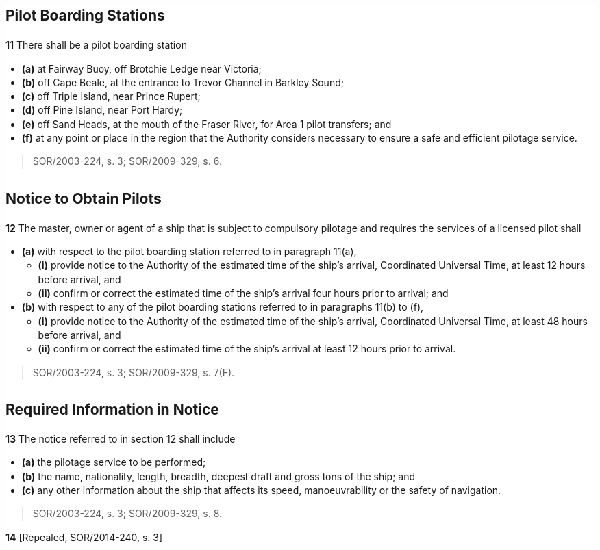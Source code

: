 



## Pilot Boarding Stations


**11** There shall be a pilot boarding station
- **(a)** at Fairway Buoy, off Brotchie Ledge near Victoria;
- **(b)** off Cape Beale, at the entrance to Trevor Channel in Barkley Sound;
- **(c)** off Triple Island, near Prince Rupert;
- **(d)** off Pine Island, near Port Hardy;
- **(e)** off Sand Heads, at the mouth of the Fraser River, for Area 1 pilot transfers; and
- **(f)** at any point or place in the region that the Authority considers necessary to ensure a safe and efficient pilotage service.
> SOR/2003-224, s. 3; SOR/2009-329, s. 6.





## Notice to Obtain Pilots


**12** The master, owner or agent of a ship that is subject to compulsory pilotage and requires the services of a licensed pilot shall
- **(a)** with respect to the pilot boarding station referred to in paragraph 11(a),
	- **(i)** provide notice to the Authority of the estimated time of the ship’s arrival, Coordinated Universal Time, at least 12 hours before arrival, and
	- **(ii)** confirm or correct the estimated time of the ship’s arrival four hours prior to arrival; and
- **(b)** with respect to any of the pilot boarding stations referred to in paragraphs 11(b) to (f),
	- **(i)** provide notice to the Authority of the estimated time of the ship’s arrival, Coordinated Universal Time, at least 48 hours before arrival, and
	- **(ii)** confirm or correct the estimated time of the ship’s arrival at least 12 hours prior to arrival.
> SOR/2003-224, s. 3; SOR/2009-329, s. 7(F).





## Required Information in Notice


**13** The notice referred to in section 12 shall include
- **(a)** the pilotage service to be performed;
- **(b)** the name, nationality, length, breadth, deepest draft and gross tons of the ship; and
- **(c)** any other information about the ship that affects its speed, manoeuvrability or the safety of navigation.
> SOR/2003-224, s. 3; SOR/2009-329, s. 8.




**14** [Repealed, SOR/2014-240, s. 3]

